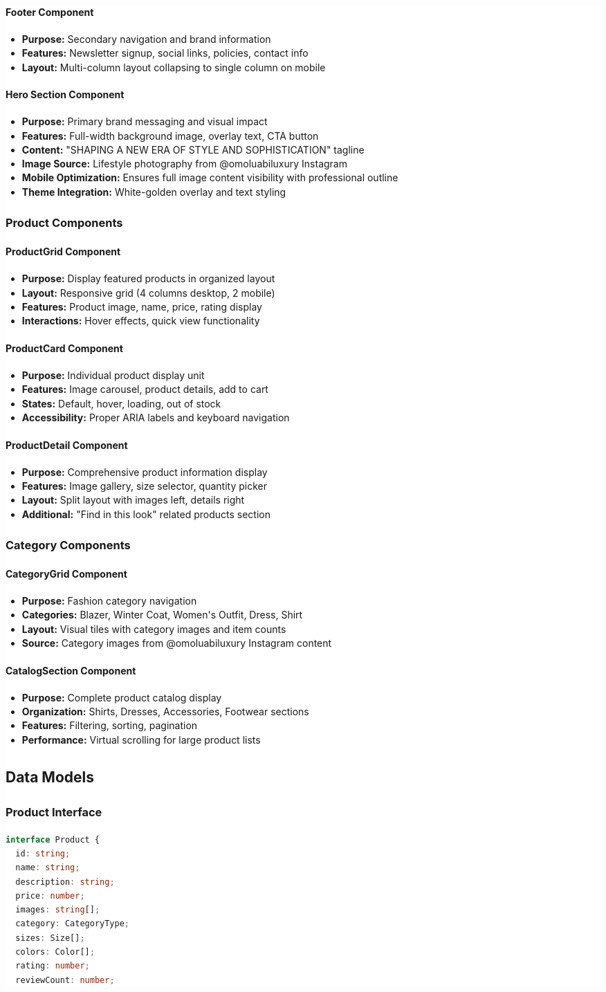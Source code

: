 #### Footer Component  
- **Purpose:** Secondary navigation and brand information
- **Features:** Newsletter signup, social links, policies, contact info
- **Layout:** Multi-column layout collapsing to single column on mobile

#### Hero Section Component
- **Purpose:** Primary brand messaging and visual impact
- **Features:** Full-width background image, overlay text, CTA button
- **Content:** "SHAPING A NEW ERA OF STYLE AND SOPHISTICATION" tagline
- **Image Source:** Lifestyle photography from @omoluabiluxury Instagram
- **Mobile Optimization:** Ensures full image content visibility with professional outline
- **Theme Integration:** White-golden overlay and text styling

### Product Components

#### ProductGrid Component
- **Purpose:** Display featured products in organized layout
- **Layout:** Responsive grid (4 columns desktop, 2 mobile)
- **Features:** Product image, name, price, rating display
- **Interactions:** Hover effects, quick view functionality

#### ProductCard Component
- **Purpose:** Individual product display unit
- **Features:** Image carousel, product details, add to cart
- **States:** Default, hover, loading, out of stock
- **Accessibility:** Proper ARIA labels and keyboard navigation

#### ProductDetail Component
- **Purpose:** Comprehensive product information display
- **Features:** Image gallery, size selector, quantity picker
- **Layout:** Split layout with images left, details right
- **Additional:** "Find in this look" related products section

### Category Components

#### CategoryGrid Component
- **Purpose:** Fashion category navigation
- **Categories:** Blazer, Winter Coat, Women's Outfit, Dress, Shirt
- **Layout:** Visual tiles with category images and item counts
- **Source:** Category images from @omoluabiluxury Instagram content

#### CatalogSection Component
- **Purpose:** Complete product catalog display
- **Organization:** Shirts, Dresses, Accessories, Footwear sections
- **Features:** Filtering, sorting, pagination
- **Performance:** Virtual scrolling for large product lists

## Data Models

### Product Interface
```typescript
interface Product {
  id: string;
  name: string;
  description: string;
  price: number;
  images: string[];
  category: CategoryType;
  sizes: Size[];
  colors: Color[];
  rating: number;
  reviewCount: number;
```